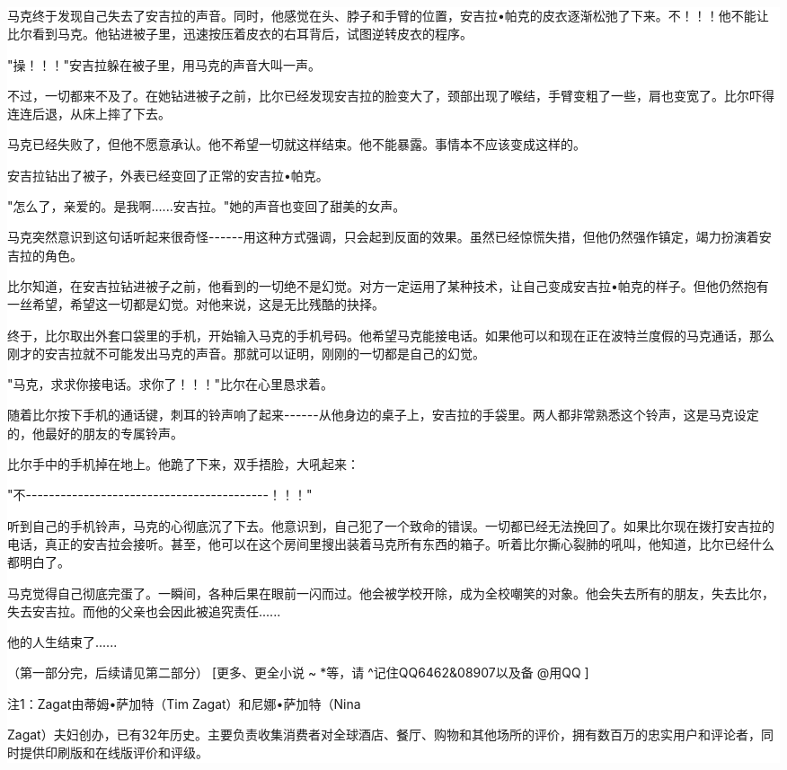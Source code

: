 

马克终于发现自己失去了安吉拉的声音。同时，他感觉在头、脖子和手臂的位置，安吉拉•帕克的皮衣逐渐松弛了下来。不！！！他不能让比尔看到马克。他钻进被子里，迅速按压着皮衣的右耳背后，试图逆转皮衣的程序。



"操！！！"安吉拉躲在被子里，用马克的声音大叫一声。



不过，一切都来不及了。在她钻进被子之前，比尔已经发现安吉拉的脸变大了，颈部出现了喉结，手臂变粗了一些，肩也变宽了。比尔吓得连连后退，从床上摔了下去。



马克已经失败了，但他不愿意承认。他不希望一切就这样结束。他不能暴露。事情本不应该变成这样的。



安吉拉钻出了被子，外表已经变回了正常的安吉拉•帕克。



"怎么了，亲爱的。是我啊......安吉拉。"她的声音也变回了甜美的女声。



马克突然意识到这句话听起来很奇怪------用这种方式强调，只会起到反面的效果。虽然已经惊慌失措，但他仍然强作镇定，竭力扮演着安吉拉的角色。



比尔知道，在安吉拉钻进被子之前，他看到的一切绝不是幻觉。对方一定运用了某种技术，让自己变成安吉拉•帕克的样子。但他仍然抱有一丝希望，希望这一切都是幻觉。对他来说，这是无比残酷的抉择。



终于，比尔取出外套口袋里的手机，开始输入马克的手机号码。他希望马克能接电话。如果他可以和现在正在波特兰度假的马克通话，那么刚才的安吉拉就不可能发出马克的声音。那就可以证明，刚刚的一切都是自己的幻觉。



"马克，求求你接电话。求你了！！！"比尔在心里恳求着。



随着比尔按下手机的通话键，刺耳的铃声响了起来------从他身边的桌子上，安吉拉的手袋里。两人都非常熟悉这个铃声，这是马克设定的，他最好的朋友的专属铃声。



比尔手中的手机掉在地上。他跪了下来，双手捂脸，大吼起来：



"不------------------------------------------！！！"



听到自己的手机铃声，马克的心彻底沉了下去。他意识到，自己犯了一个致命的错误。一切都已经无法挽回了。如果比尔现在拨打安吉拉的电话，真正的安吉拉会接听。甚至，他可以在这个房间里搜出装着马克所有东西的箱子。听着比尔撕心裂肺的吼叫，他知道，比尔已经什么都明白了。



马克觉得自己彻底完蛋了。一瞬间，各种后果在眼前一闪而过。他会被学校开除，成为全校嘲笑的对象。他会失去所有的朋友，失去比尔，失去安吉拉。而他的父亲也会因此被追究责任......



他的人生结束了......



（第一部分完，后续请见第二部分） [更多、更全小说 ~ *等，请 ^记住QQ6462&08907以及备 @用QQ ]



注1：Zagat由蒂姆•萨加特（Tim Zagat）和尼娜•萨加特（Nina

Zagat）夫妇创办，已有32年历史。主要负责收集消费者对全球酒店、餐厅、购物和其他场所的评价，拥有数百万的忠实用户和评论者，同时提供印刷版和在线版评价和评级。

